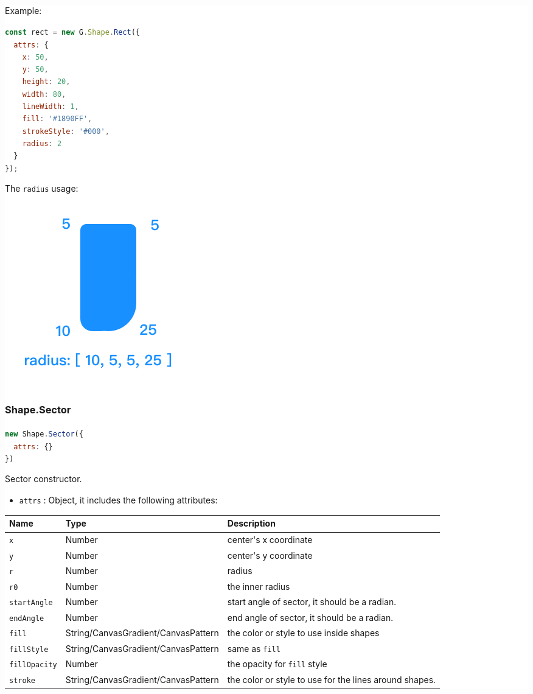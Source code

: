 Example:

```javascript
const rect = new G.Shape.Rect({
  attrs: {
    x: 50,
    y: 50,
    height: 20,
    width: 80,
    lineWidth: 1,
    fill: '#1890FF',
    strokeStyle: '#000',
    radius: 2
  }
});
```

The `radius` usage:

![](../../.gitbook/assets/image%20%2826%29.png)

### Shape.Sector

```javascript
new Shape.Sector({
  attrs: {}
})
```

Sector constructor.  

* `attrs` : Object, it includes the following attributes:

| Name | Type | Description |
| :--- | :--- | :--- |
| `x` | Number | center's x coordinate |
| `y` | Number | center's y coordinate |
| `r` | Number | radius |
| `r0` | Number | the inner radius |
| `startAngle` | Number | start angle of sector, it should be a radian. |
| `endAngle` | Number | end angle of sector, it should be a radian. |
| `fill` | String/CanvasGradient/CanvasPattern | the color or style to use inside shapes |
| `fillStyle` | String/CanvasGradient/CanvasPattern | same as `fill` |
| `fillOpacity` | Number | the opacity for `fill` style |
| `stroke` | String/CanvasGradient/CanvasPattern | the color or style to use for the lines around shapes. |